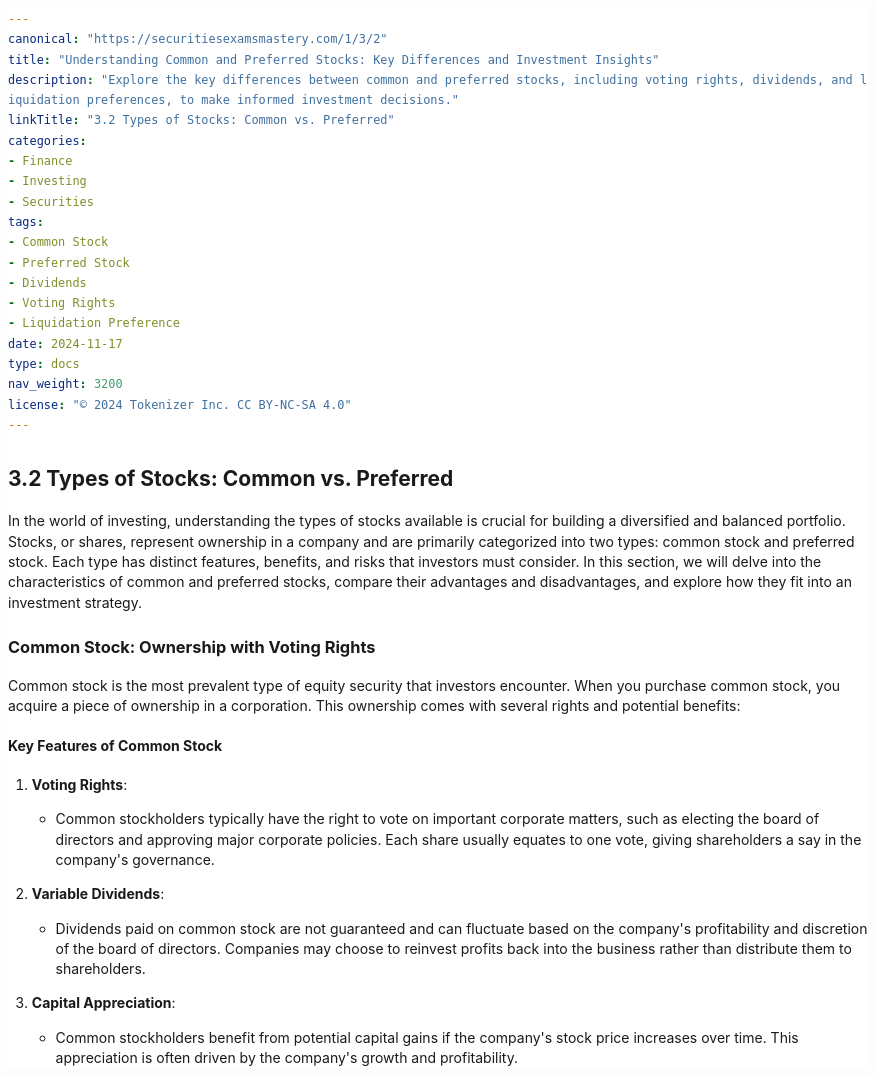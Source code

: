 ```yaml
---
canonical: "https://securitiesexamsmastery.com/1/3/2"
title: "Understanding Common and Preferred Stocks: Key Differences and Investment Insights"
description: "Explore the key differences between common and preferred stocks, including voting rights, dividends, and liquidation preferences, to make informed investment decisions."
linkTitle: "3.2 Types of Stocks: Common vs. Preferred"
categories:
- Finance
- Investing
- Securities
tags:
- Common Stock
- Preferred Stock
- Dividends
- Voting Rights
- Liquidation Preference
date: 2024-11-17
type: docs
nav_weight: 3200
license: "© 2024 Tokenizer Inc. CC BY-NC-SA 4.0"
---
```


## 3.2 Types of Stocks: Common vs. Preferred

In the world of investing, understanding the types of stocks available is crucial for building a diversified and balanced portfolio. Stocks, or shares, represent ownership in a company and are primarily categorized into two types: common stock and preferred stock. Each type has distinct features, benefits, and risks that investors must consider. In this section, we will delve into the characteristics of common and preferred stocks, compare their advantages and disadvantages, and explore how they fit into an investment strategy.

### Common Stock: Ownership with Voting Rights

Common stock is the most prevalent type of equity security that investors encounter. When you purchase common stock, you acquire a piece of ownership in a corporation. This ownership comes with several rights and potential benefits:

#### Key Features of Common Stock

1. **Voting Rights**: 
   - Common stockholders typically have the right to vote on important corporate matters, such as electing the board of directors and approving major corporate policies. Each share usually equates to one vote, giving shareholders a say in the company's governance.

2. **Variable Dividends**: 
   - Dividends paid on common stock are not guaranteed and can fluctuate based on the company's profitability and discretion of the board of directors. Companies may choose to reinvest profits back into the business rather than distribute them to shareholders.

3. **Capital Appreciation**: 
   - Common stockholders benefit from potential capital gains if the company's stock price increases over time. This appreciation is often driven by the company's growth and profitability.
